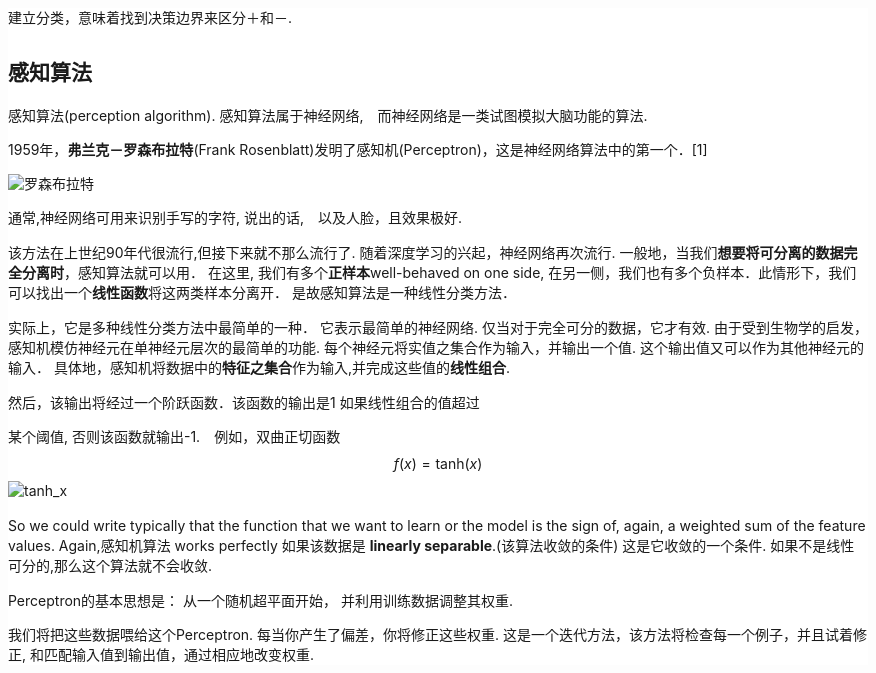 建立分类，意味着找到决策边界来区分＋和－.



## 感知算法

感知算法(perception algorithm).
感知算法属于神经网络,　而神经网络是一类试图模拟大脑功能的算法.

1959年，**弗兰克－罗森布拉特**(Frank Rosenblatt)发明了感知机(Perceptron)，这是神经网络算法中的第一个．[1]

![罗森布拉特](/home/huang/git/ai-columbia/week6/罗森布拉特.png)



通常,神经网络可用来识别手写的字符, 说出的话,　以及人脸，且效果极好.

该方法在上世纪90年代很流行,但接下来就不那么流行了. 随着深度学习的兴起，神经网络再次流行.
一般地，当我们**想要将可分离的数据完全分离时**，感知算法就可以用．
在这里, 我们有多个**正样本**well-behaved on one side,
在另一侧，我们也有多个负样本．此情形下，我们可以找出一个**线性函数**将这两类样本分离开．
是故感知算法是一种线性分类方法．

实际上，它是多种线性分类方法中最简单的一种．
它表示最简单的神经网络.
仅当对于完全可分的数据，它才有效.
由于受到生物学的启发，感知机模仿神经元在单神经元层次的最简单的功能.
每个神经元将实值之集合作为输入，并输出一个值.
这个输出值又可以作为其他神经元的输入．
具体地，感知机将数据中的**特征之集合**作为输入,并完成这些值的**线性组合**.





然后，该输出将经过一个阶跃函数．该函数的输出是1 如果线性组合的值超过

某个阈值, 否则该函数就输出-1.　例如，双曲正切函数
$$
f(x) = \text{tanh}(x)
$$
![tanh_x](/home/huang/git/ai-columbia/week6/tanh_x.png)





So we could write typically that the function that we want
to learn or the model is the sign of, again, a weighted sum
of the feature values.
Again,感知机算法 works perfectly
如果该数据是 **linearly separable**.(该算法收敛的条件)
这是它收敛的一个条件.
如果不是线性可分的,那么这个算法就不会收敛. 

Perceptron的基本思想是： 从一个随机超平面开始，
并利用训练数据调整其权重.

我们将把这些数据喂给这个Perceptron.
每当你产生了偏差，你将修正这些权重.
这是一个迭代方法，该方法将检查每一个例子，并且试着修正,
和匹配输入值到输出值，通过相应地改变权重.
